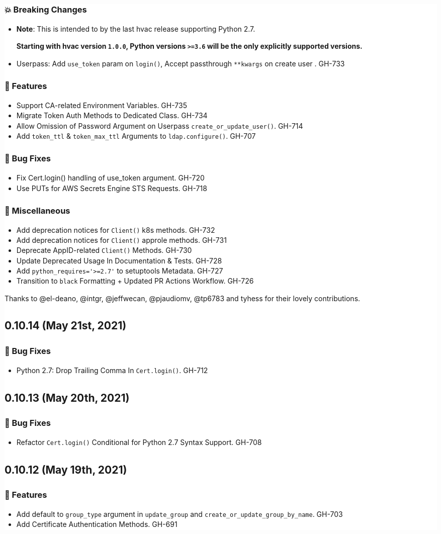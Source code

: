 ### 💥 Breaking Changes

- **Note**: This is intended to by the last hvac release supporting Python 2.7.

  **Starting with hvac version `1.0.0`, Python versions `>=3.6` will be the only explicitly supported versions.**
- Userpass: Add `use_token` param on `login()`, Accept passthrough `**kwargs` on create user . GH-733

### 🚀 Features

- Support CA-related Environment Variables. GH-735
- Migrate Token Auth Methods to Dedicated Class. GH-734
- Allow Omission of Password Argument on Userpass `create_or_update_user()`. GH-714
- Add `token_ttl` & `token_max_ttl` Arguments to `ldap.configure()`. GH-707

### 🐛 Bug Fixes

- Fix Cert.login() handling of use_token argument. GH-720
- Use PUTs for AWS Secrets Engine STS Requests. GH-718

### 🧰 Miscellaneous

- Add deprecation notices for `Client()` k8s methods. GH-732
- Add deprecation notices for `Client()` approle methods. GH-731
- Deprecate AppID-related `Client()` Methods. GH-730
- Update Deprecated Usage In Documentation & Tests. GH-728
- Add `python_requires='>=2.7'` to setuptools Metadata. GH-727
- Transition to `black` Formatting + Updated PR Actions Workflow. GH-726

Thanks to @el-deano, @intgr, @jeffwecan, @pjaudiomv, @tp6783 and tyhess for their lovely contributions.

## 0.10.14 (May 21st, 2021)

### 🐛 Bug Fixes

- Python 2.7: Drop Trailing Comma In `Cert.login()`. GH-712

## 0.10.13 (May 20th, 2021)

### 🐛 Bug Fixes

- Refactor `Cert.login()` Conditional for Python 2.7 Syntax Support. GH-708

## 0.10.12 (May 19th, 2021)

### 🚀 Features

- Add default to `group_type` argument in `update_group` and `create_or_update_group_by_name`. GH-703
- Add Certificate Authentication Methods. GH-691
